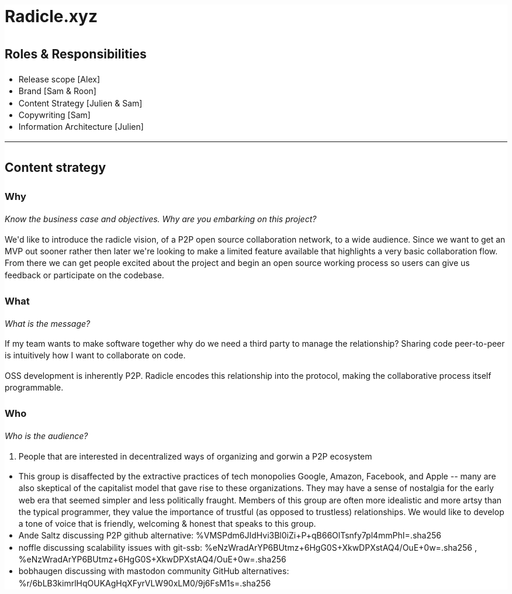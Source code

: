 # Radicle.xyz

## Roles & Responsibilities

- Release scope [Alex]
- Brand [Sam & Roon]
- Content Strategy [Julien & Sam]
- Copywriting [Sam]
- Information Architecture [Julien]

---

## Content strategy

### Why

_Know the business case and objectives. Why are you embarking on this project?_

We'd like to introduce the radicle vision, of a P2P open source collaboration network, to a wide audience. Since we want to get an MVP out sooner rather then later we're looking to make a limited feature available that highlights a very basic collaboration flow. From there we can get people excited about the project and begin an open source working process so users can give us feedback or participate on the codebase.


### What

_What is the message?_

If my team wants to make software together why do we need a third party to manage the relationship? Sharing code peer-to-peer is intuitively how I want to collaborate on code.

OSS development is inherently P2P. Radicle encodes this relationship into the protocol, making the collaborative process itself programmable.


### Who

_Who is the audience?_

1. People that are interested in decentralized ways of organizing and gorwin a P2P ecosystem

  - This group is disaffected by the extractive practices of tech monopolies Google, Amazon, Facebook, and Apple -- many are also skeptical of the capitalist model that gave rise to these organizations. They may have a sense of nostalgia for the early web era that seemed simpler and less politically fraught. Members of this group are often more idealistic and more artsy than the typical programmer, they value the importance of trustful (as opposed to trustless) relationships. We would like to develop a tone of voice that is friendly, welcoming & honest that speaks to this group.
  - Ande Saltz discussing P2P github alternative: %VMSPdm6JIdHvi3Bl0iZi+P+qB66OlTsnfy7pl4mmPhI=.sha256
  - noffle discussing scalability issues with git-ssb: %eNzWradArYP6BUtmz+6HgG0S+XkwDPXstAQ4/OuE+0w=.sha256 , %eNzWradArYP6BUtmz+6HgG0S+XkwDPXstAQ4/OuE+0w=.sha256
  - bobhaugen discussing with mastodon community GitHub alternatives: %r/6bLB3kimrlHqOUKAgHqXFyrVLW90xLM0/9j6FsM1s=.sha256
